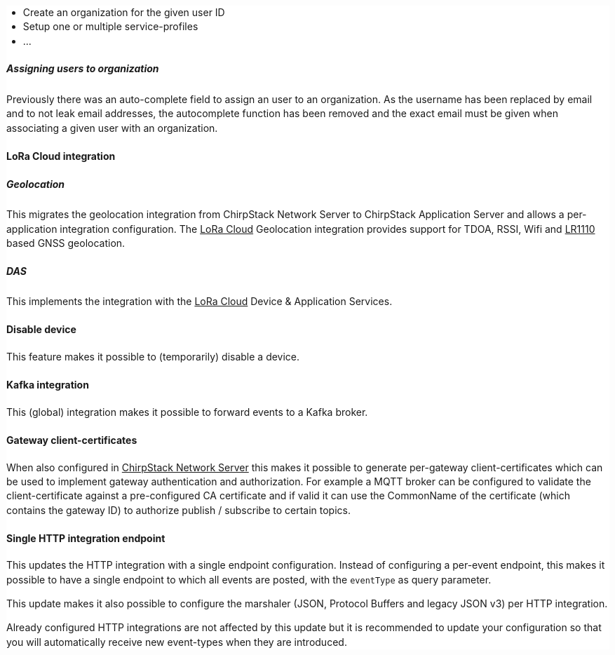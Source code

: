 * Create an organization for the given user ID
* Setup one or multiple service-profiles
* ...

##### Assigning users to organization

Previously there was an auto-complete field to assign an user to an organization.
As the username has been replaced by email and to not leak email addresses, the
autocomplete function has been removed and the exact email must be given when
associating a given user with an organization.

#### LoRa Cloud integration

##### Geolocation

This migrates the geolocation integration from ChirpStack Network Server to
ChirpStack Application Server and allows a per-application integration 
configuration. The [LoRa Cloud](https://www.loracloud.com/) Geolocation integration
provides support for TDOA, RSSI, Wifi and [LR1110](https://www.semtech.com/products/wireless-rf/lora-transceivers/lr1110)
based GNSS geolocation.

##### DAS

This implements the integration with the [LoRa Cloud](https://www.loracloud.com/)
Device & Application Services.

#### Disable device

This feature makes it possible to (temporarily) disable a device.

#### Kafka integration

This (global) integration makes it possible to forward events to a Kafka
broker.

#### Gateway client-certificates

When also configured in [ChirpStack Network Server](https://www.chirpstack.io/network-server/)
this makes it possible to generate per-gateway client-certificates which can
be used to implement gateway authentication and authorization. For example a
MQTT broker can be configured to validate the client-certificate against
a pre-configured CA certificate and if valid it can use the CommonName of the
certificate (which contains the gateway ID) to authorize publish / subscribe
to certain topics.

#### Single HTTP integration endpoint

This updates the HTTP integration with a single endpoint configuration. Instead of configuring
a per-event endpoint, this makes it possible to have a single endpoint to which all events
are posted, with the `eventType` as query parameter.

This update makes it also possible to configure the marshaler (JSON, Protocol Buffers
and legacy JSON v3) per HTTP integration.

Already configured HTTP integrations are not affected by this update but it is recommended
to update your configuration so that you will automatically receive new
event-types when they are introduced.
